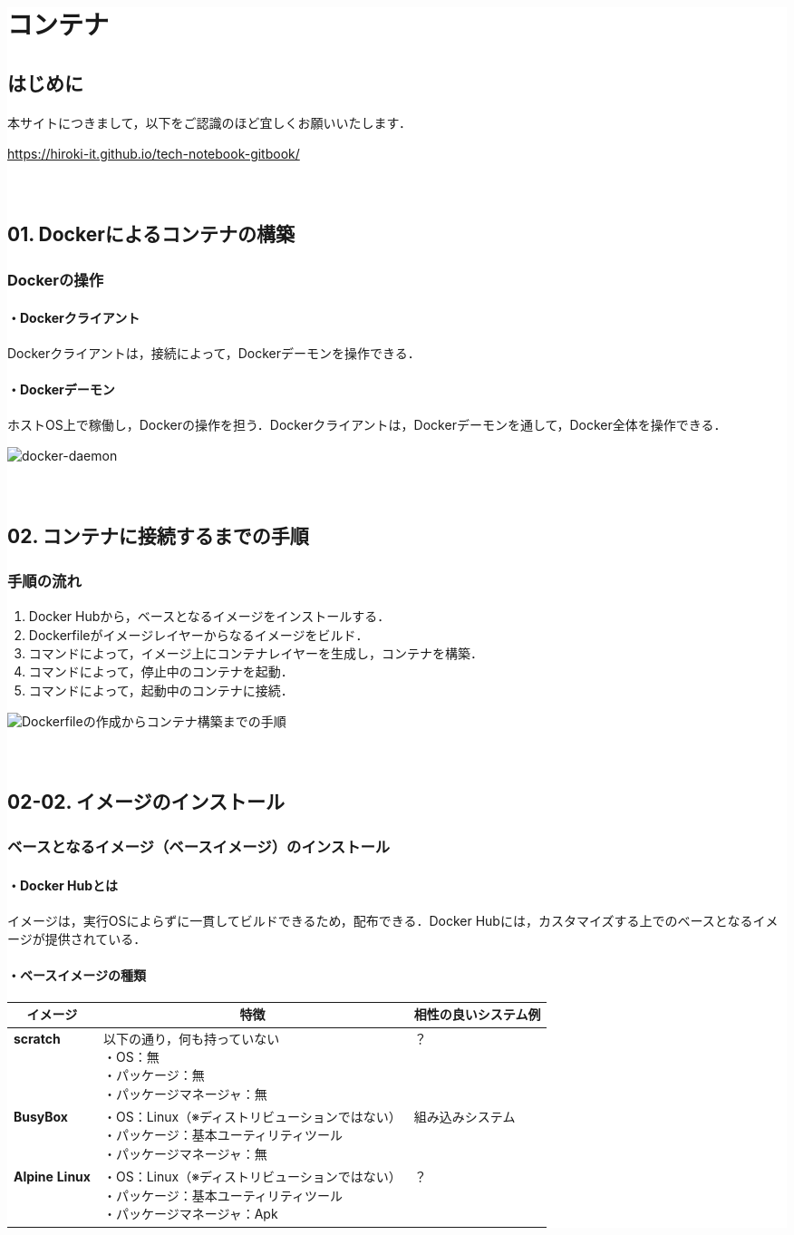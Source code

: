 # コンテナ

## はじめに

本サイトにつきまして，以下をご認識のほど宜しくお願いいたします．

https://hiroki-it.github.io/tech-notebook-gitbook/

<br>

## 01. Dockerによるコンテナの構築

### Dockerの操作

#### ・Dockerクライアント

Dockerクライアントは，接続によって，Dockerデーモンを操作できる．

#### ・Dockerデーモン

ホストOS上で稼働し，Dockerの操作を担う．Dockerクライアントは，Dockerデーモンを通して，Docker全体を操作できる．

![docker-daemon](https://raw.githubusercontent.com/hiroki-it/tech-notebook/master/images/docker-daemon.png)

<br>

## 02. コンテナに接続するまでの手順

### 手順の流れ

1. Docker Hubから，ベースとなるイメージをインストールする．
2. Dockerfileがイメージレイヤーからなるイメージをビルド．
3. コマンドによって，イメージ上にコンテナレイヤーを生成し，コンテナを構築．
4. コマンドによって，停止中のコンテナを起動．
5. コマンドによって，起動中のコンテナに接続．

![Dockerfileの作成からコンテナ構築までの手順](https://raw.githubusercontent.com/hiroki-it/tech-notebook/master/images/Dockerfileの作成からコンテナ構築までの手順.png)

<br>

## 02-02. イメージのインストール

### ベースとなるイメージ（ベースイメージ）のインストール

#### ・Docker Hubとは

イメージは，実行OSによらずに一貫してビルドできるため，配布できる．Docker Hubには，カスタマイズする上でのベースとなるイメージが提供されている．

#### ・ベースイメージの種類

| イメージ   | 特徴                                                         | 相性の良いシステム例 |
| ---------------- | ------------------------------------------------------------ | -------------------- |
| **scratch**      | 以下の通り，何も持っていない<br>・OS：無<br>・パッケージ：無<br>・パッケージマネージャ：無 | ？                   |
| **BusyBox**      | ・OS：Linux（※ディストリビューションではない）<br>・パッケージ：基本ユーティリティツール<br>・パッケージマネージャ：無 | 組み込みシステム     |
| **Alpine Linux** | ・OS：Linux（※ディストリビューションではない）<br/>・パッケージ：基本ユーティリティツール<br>・パッケージマネージャ：Apk | ？                   |
